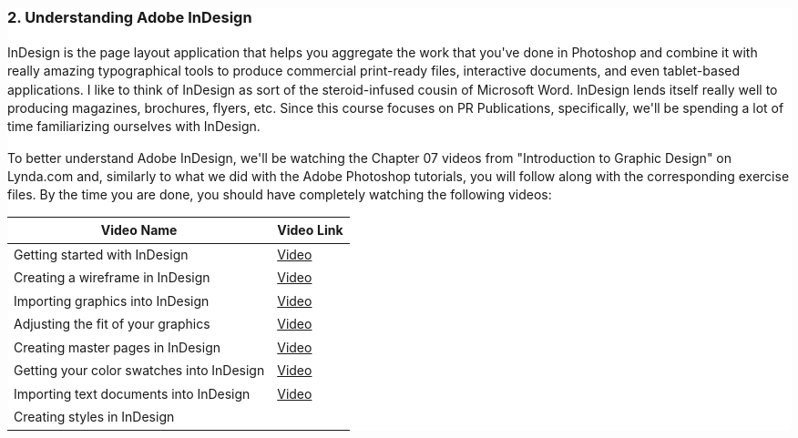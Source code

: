 ### 2. Understanding Adobe InDesign

InDesign is the page layout application that helps you aggregate the work that you've done in Photoshop and combine it with really amazing typographical tools to produce commercial print-ready files, interactive documents, and even tablet-based applications. I like to think of InDesign as sort of the steroid-infused cousin of Microsoft Word. InDesign lends itself really well to producing magazines, brochures, flyers, etc. Since this course focuses on PR Publications, specifically, we'll be spending a lot of time familiarizing ourselves with InDesign.

To better understand Adobe InDesign, we'll be watching the Chapter 07 videos from "Introduction to Graphic Design" on Lynda.com and, similarly to what we did with the Adobe Photoshop tutorials, you will follow along with the corresponding exercise files. By the time you are done, you should have completely watching the following videos:

<table class="table  table-striped">
<thead>
  <tr>
  <th>Video Name</th>
  <th>Video Link</th>
  </tr>
    <tbody>
      <tr>
      <td>Getting started with InDesign</td>
      <td><a href="http://www.lynda.com/Illustrator-tutorials/Getting-started-InDesign/419419/478883-4.html?org=ou.edu" class="btn btn-primary btn-primary" target="_blank">Video</a></td>
      </tr>
      <tr>
      <td>Creating a wireframe in InDesign</td>
      <td><a href="http://www.lynda.com/Illustrator-tutorials/Creating-wireframe-InDesign/419419/478884-4.html?org=ou.edu" class="btn btn-primary btn-primary" target="_blank">Video</a></td>
      </tr>
      <tr>
      <td>Importing graphics into InDesign</td>
      <td><a href="http://www.lynda.com/Illustrator-tutorials/Importing-graphics-InDesign/419419/478885-4.html?org=ou.edu" class="btn btn-primary btn-primary" target="_blank">Video</a></td>
      </td>
      </tr>
      <tr>
      <td>Adjusting the fit of your graphics</td>
      <td><a href="http://www.lynda.com/Illustrator-tutorials/Adjusting-fit-graphics/419419/478886-4.html?org=ou.edu" class="btn btn-primary btn-primary" target="_blank">Video</a></td>
      </td>
      </tr>
      <tr>
      <td>Creating master pages in InDesign</td>
      <td><a href="http://www.lynda.com/Illustrator-tutorials/Creating-master-pages-InDesign/419419/478887-4.html?org=ou.edu" class="btn btn-primary btn-primary" target="_blank">Video</a></td>
      </td>
      </tr>
      <tr>
      <td>Getting your color swatches into InDesign</td>
      <td><a href="http://www.lynda.com/Illustrator-tutorials/Importing-color-swatches-InDesign/419419/478888-4.html?org=ou.edu" class="btn btn-primary btn-primary" target="_blank">Video</a></td>
      </td>
      </tr>
      <tr>
      <td>Importing text documents into InDesign</td>
      <td><a href="http://www.lynda.com/Illustrator-tutorials/Importing-text-documents-InDesign/419419/478889-4.html?org=ou.edu" class="btn btn-primary btn-primary" target="_blank">Video</a></td>
      </td>
      </tr>
      <tr>
      <td>Creating styles in InDesign</td>